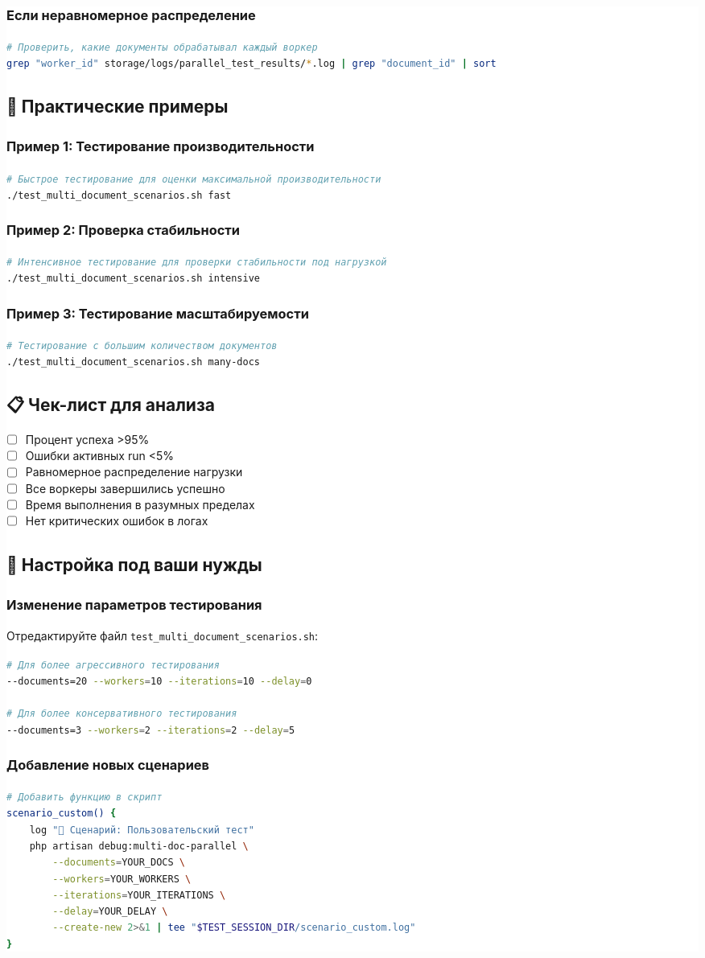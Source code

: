 ### Если неравномерное распределение
```bash
# Проверить, какие документы обрабатывал каждый воркер
grep "worker_id" storage/logs/parallel_test_results/*.log | grep "document_id" | sort
```

## 🎯 Практические примеры

### Пример 1: Тестирование производительности
```bash
# Быстрое тестирование для оценки максимальной производительности
./test_multi_document_scenarios.sh fast
```

### Пример 2: Проверка стабильности
```bash
# Интенсивное тестирование для проверки стабильности под нагрузкой
./test_multi_document_scenarios.sh intensive
```

### Пример 3: Тестирование масштабируемости
```bash
# Тестирование с большим количеством документов
./test_multi_document_scenarios.sh many-docs
```

## 📋 Чек-лист для анализа

- [ ] Процент успеха >95%
- [ ] Ошибки активных run <5%
- [ ] Равномерное распределение нагрузки
- [ ] Все воркеры завершились успешно
- [ ] Время выполнения в разумных пределах
- [ ] Нет критических ошибок в логах

## 🔧 Настройка под ваши нужды

### Изменение параметров тестирования
Отредактируйте файл `test_multi_document_scenarios.sh`:
```bash
# Для более агрессивного тестирования
--documents=20 --workers=10 --iterations=10 --delay=0

# Для более консервативного тестирования
--documents=3 --workers=2 --iterations=2 --delay=5
```

### Добавление новых сценариев
```bash
# Добавить функцию в скрипт
scenario_custom() {
    log "🎯 Сценарий: Пользовательский тест"
    php artisan debug:multi-doc-parallel \
        --documents=YOUR_DOCS \
        --workers=YOUR_WORKERS \
        --iterations=YOUR_ITERATIONS \
        --delay=YOUR_DELAY \
        --create-new 2>&1 | tee "$TEST_SESSION_DIR/scenario_custom.log"
}
```
